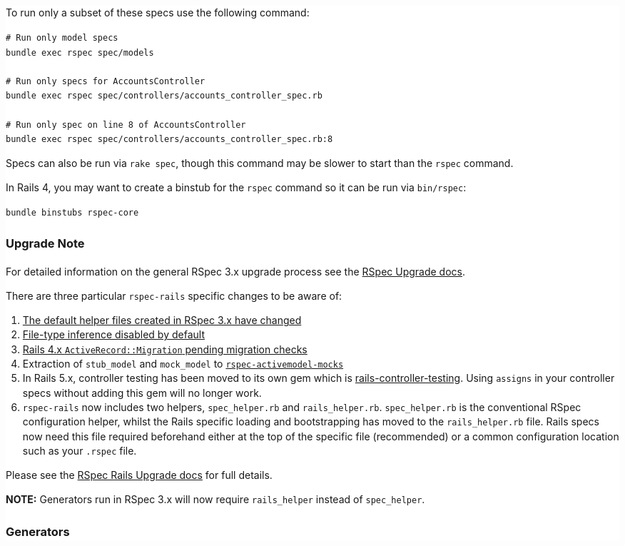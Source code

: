 To run only a subset of these specs use the following command:

```
# Run only model specs
bundle exec rspec spec/models

# Run only specs for AccountsController
bundle exec rspec spec/controllers/accounts_controller_spec.rb

# Run only spec on line 8 of AccountsController
bundle exec rspec spec/controllers/accounts_controller_spec.rb:8
```

Specs can also be run via `rake spec`, though this command may be slower to
start than the `rspec` command.

In Rails 4, you may want to create a binstub for the `rspec` command so it can
be run via `bin/rspec`:

```
bundle binstubs rspec-core
```

### Upgrade Note

For detailed information on the general RSpec 3.x upgrade process see the
[RSpec Upgrade docs](https://relishapp.com/rspec/docs/upgrade).

There are three particular `rspec-rails` specific changes to be aware of:

1. [The default helper files created in RSpec 3.x have changed](https://www.relishapp.com/rspec/rspec-rails/docs/upgrade#default-helper-files)
2. [File-type inference disabled by default](https://www.relishapp.com/rspec/rspec-rails/docs/upgrade#file-type-inference-disabled)
3. [Rails 4.x `ActiveRecord::Migration` pending migration checks](https://www.relishapp.com/rspec/rspec-rails/docs/upgrade#pending-migration-checks)
4. Extraction of `stub_model` and `mock_model` to
   [`rspec-activemodel-mocks`](https://github.com/rspec/rspec-activemodel-mocks)
5. In Rails 5.x, controller testing has been moved to its own gem which is [rails-controller-testing](https://github.com/rails/rails-controller-testing). Using `assigns` in your controller specs without adding this gem will no longer work.
6. `rspec-rails` now includes two helpers, `spec_helper.rb` and `rails_helper.rb`.
   `spec_helper.rb` is the conventional RSpec configuration helper, whilst the
    Rails specific loading and bootstrapping has moved to the `rails_helper.rb`
    file. Rails specs now need this file required beforehand either at the top
    of the specific file (recommended) or a common configuration location such
    as your `.rspec` file.

Please see the [RSpec Rails Upgrade
docs](https://www.relishapp.com/rspec/rspec-rails/docs/upgrade) for full
details.

**NOTE:** Generators run in RSpec 3.x will now require `rails_helper` instead
of `spec_helper`.

### Generators
